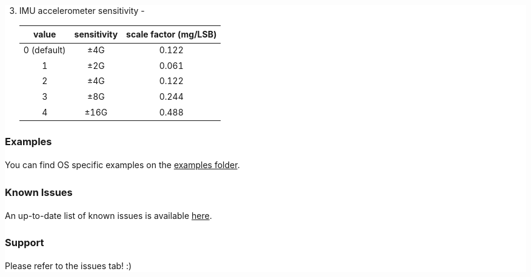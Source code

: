 3. IMU accelerometer sensitivity -

    | value | sensitivity | scale factor (mg/LSB)|
    | :---: | :---: | :---: | 
    | 0 (default) | ±4G | 0.122 |
    | 1 | ±2G | 0.061 |
    | 2 | ±4G | 0.122 |
    | 3 | ±8G | 0.244 |
    | 4 | ±16G | 0.488 |

### Examples

You can find OS specific examples on the [examples folder](examples).

### Known Issues
An up-to-date list of known issues is available [here](History.md).

### Support

Please refer to the issues tab! :)
